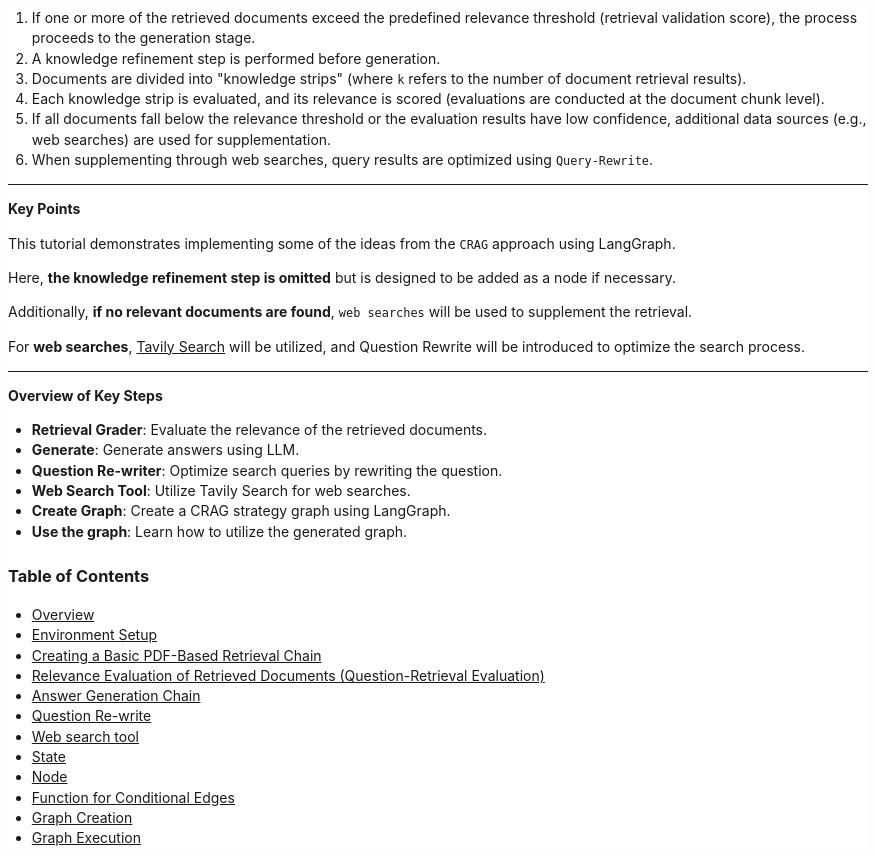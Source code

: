 1. If one or more of the retrieved documents exceed the predefined relevance threshold (retrieval validation score), the process proceeds to the generation stage.
2. A knowledge refinement step is performed before generation.
3. Documents are divided into "knowledge strips" (where `k` refers to the number of document retrieval results).
4. Each knowledge strip is evaluated, and its relevance is scored (evaluations are conducted at the document chunk level).
5. If all documents fall below the relevance threshold or the evaluation results have low confidence, additional data sources (e.g., web searches) are used for supplementation.
6. When supplementing through web searches, query results are optimized using `Query-Rewrite`.
---

**Key Points**


This tutorial demonstrates implementing some of the ideas from the `CRAG` approach using LangGraph.

Here, **the knowledge refinement step is omitted** but is designed to be added as a node if necessary.

Additionally, **if no relevant documents are found**, `web searches` will be used to supplement the retrieval.

For **web searches**,  [Tavily Search](https://python.langchain.com/docs/integrations/tools/tavily_search/) will be utilized, and Question Rewrite will be introduced to optimize the search process.

---

**Overview of Key Steps**

- **Retrieval Grader**: Evaluate the relevance of the retrieved documents.
- **Generate**: Generate answers using LLM.
- **Question Re-writer**: Optimize search queries by rewriting the question.
- **Web Search Tool**: Utilize Tavily Search for web searches.
- **Create Graph**: Create a CRAG strategy graph using LangGraph.
- **Use the graph**: Learn how to utilize the generated graph.




### Table of Contents

- [Overview](#overview)
- [Environment Setup](#environment-setup)
- [Creating a Basic PDF-Based Retrieval Chain](#creating-a-basic-pdf-based-retrieval-chain)
- [Relevance Evaluation of Retrieved Documents (Question-Retrieval Evaluation)](#relevance-evaluation-of-retrieved-documents-question-retrieval-evaluation)
- [Answer Generation Chain](#answer-generation-chain)
- [Question Re-write](#question-re-write)
- [Web search tool](#web-search-tool)
- [State](#state)
- [Node](#node)
- [Function for Conditional Edges](#function-for-conditional-edges)
- [Graph Creation](#graph-creation)
- [Graph Execution](#graph-execution)


